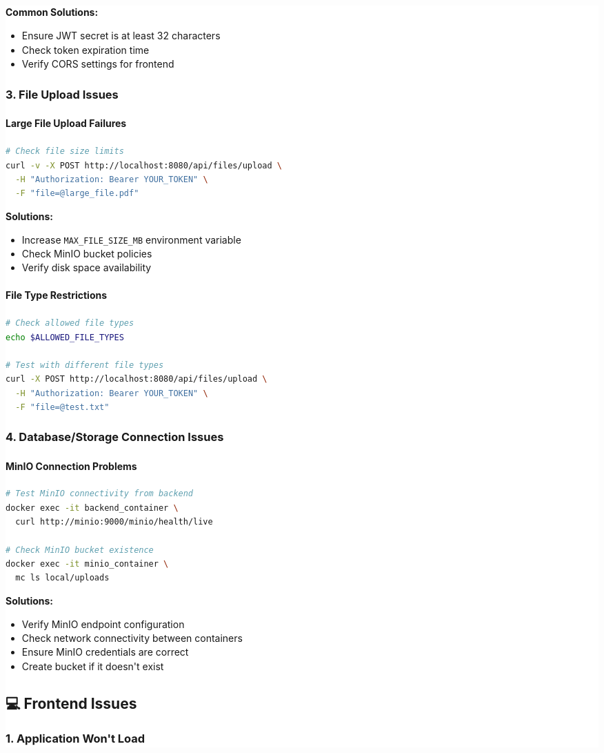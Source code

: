 **Common Solutions:**
- Ensure JWT secret is at least 32 characters
- Check token expiration time
- Verify CORS settings for frontend

### 3. File Upload Issues

#### Large File Upload Failures
```bash
# Check file size limits
curl -v -X POST http://localhost:8080/api/files/upload \
  -H "Authorization: Bearer YOUR_TOKEN" \
  -F "file=@large_file.pdf"
```

**Solutions:**
- Increase `MAX_FILE_SIZE_MB` environment variable
- Check MinIO bucket policies
- Verify disk space availability

#### File Type Restrictions
```bash
# Check allowed file types
echo $ALLOWED_FILE_TYPES

# Test with different file types
curl -X POST http://localhost:8080/api/files/upload \
  -H "Authorization: Bearer YOUR_TOKEN" \
  -F "file=@test.txt"
```

### 4. Database/Storage Connection Issues

#### MinIO Connection Problems
```bash
# Test MinIO connectivity from backend
docker exec -it backend_container \
  curl http://minio:9000/minio/health/live

# Check MinIO bucket existence
docker exec -it minio_container \
  mc ls local/uploads
```

**Solutions:**
- Verify MinIO endpoint configuration
- Check network connectivity between containers
- Ensure MinIO credentials are correct
- Create bucket if it doesn't exist

## 💻 Frontend Issues

### 1. Application Won't Load

